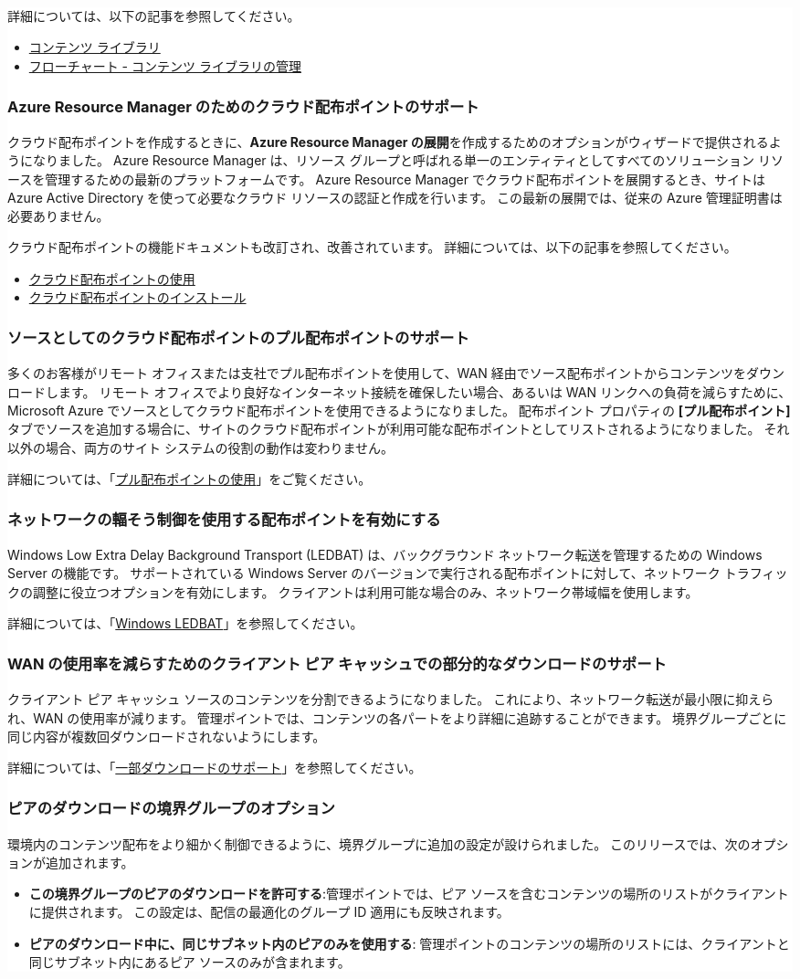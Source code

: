 詳細については、以下の記事を参照してください。 
- [コンテンツ ライブラリ](/sccm/core/plan-design/hierarchy/the-content-library)
- [フローチャート - コンテンツ ライブラリの管理](/sccm/core/plan-design/hierarchy/manage-content-library-flowchart)


### <a name="cloud-distribution-point-support-for-azure-resource-manager"></a>Azure Resource Manager のためのクラウド配布ポイントのサポート
 クラウド配布ポイントを作成するときに、**Azure Resource Manager の展開**を作成するためのオプションがウィザードで提供されるようになりました。 Azure Resource Manager は、リソース グループと呼ばれる単一のエンティティとしてすべてのソリューション リソースを管理するための最新のプラットフォームです。 Azure Resource Manager でクラウド配布ポイントを展開するとき、サイトは Azure Active Directory を使って必要なクラウド リソースの認証と作成を行います。 この最新の展開では、従来の Azure 管理証明書は必要ありません。 

クラウド配布ポイントの機能ドキュメントも改訂され、改善されています。 詳細については、以下の記事を参照してください。
- [クラウド配布ポイントの使用](/sccm/core/plan-design/hierarchy/use-a-cloud-based-distribution-point)   
- [クラウド配布ポイントのインストール](/sccm/core/servers/deploy/configure/install-cloud-based-distribution-points-in-microsoft-azure)  


### <a name="pull-distribution-points-support-cloud-distribution-points-as-source"></a>ソースとしてのクラウド配布ポイントのプル配布ポイントのサポート  
 多くのお客様がリモート オフィスまたは支社でプル配布ポイントを使用して、WAN 経由でソース配布ポイントからコンテンツをダウンロードします。 リモート オフィスでより良好なインターネット接続を確保したい場合、あるいは WAN リンクへの負荷を減らすために、Microsoft Azure でソースとしてクラウド配布ポイントを使用できるようになりました。 配布ポイント プロパティの **[プル配布ポイント]** タブでソースを追加する場合に、サイトのクラウド配布ポイントが利用可能な配布ポイントとしてリストされるようになりました。 それ以外の場合、両方のサイト システムの役割の動作は変わりません。 

詳細については、「[プル配布ポイントの使用](/sccm/core/plan-design/hierarchy/use-a-pull-distribution-point)」をご覧ください。


### <a name="enable-distribution-points-to-use-network-congestion-control"></a>ネットワークの輻そう制御を使用する配布ポイントを有効にする
 Windows Low Extra Delay Background Transport (LEDBAT) は、バックグラウンド ネットワーク転送を管理するための Windows Server の機能です。 サポートされている Windows Server のバージョンで実行される配布ポイントに対して、ネットワーク トラフィックの調整に役立つオプションを有効にします。 クライアントは利用可能な場合のみ、ネットワーク帯域幅を使用します。 

詳細については、「[Windows LEDBAT](/sccm/core/plan-design/hierarchy/fundamental-concepts-for-content-management#windows-ledbat)」を参照してください。


### <a name="partial-download-support-in-client-peer-cache-to-reduce-wan-utilization"></a>WAN の使用率を減らすためのクライアント ピア キャッシュでの部分的なダウンロードのサポート
 クライアント ピア キャッシュ ソースのコンテンツを分割できるようになりました。 これにより、ネットワーク転送が最小限に抑えられ、WAN の使用率が減ります。 管理ポイントでは、コンテンツの各パートをより詳細に追跡することができます。 境界グループごとに同じ内容が複数回ダウンロードされないようにします。 

詳細については、「[一部ダウンロードのサポート](/sccm/core/plan-design/hierarchy/client-peer-cache#bkmk_parts)」を参照してください。 


### <a name="boundary-group-options-for-peer-downloads"></a>ピアのダウンロードの境界グループのオプション
 環境内のコンテンツ配布をより細かく制御できるように、境界グループに追加の設定が設けられました。 このリリースでは、次のオプションが追加されます。  

- **この境界グループのピアのダウンロードを許可する**:管理ポイントでは、ピア ソースを含むコンテンツの場所のリストがクライアントに提供されます。 この設定は、配信の最適化のグループ ID 適用にも反映されます。  

- **ピアのダウンロード中に、同じサブネット内のピアのみを使用する**: 管理ポイントのコンテンツの場所のリストには、クライアントと同じサブネット内にあるピア ソースのみが含まれます。  

